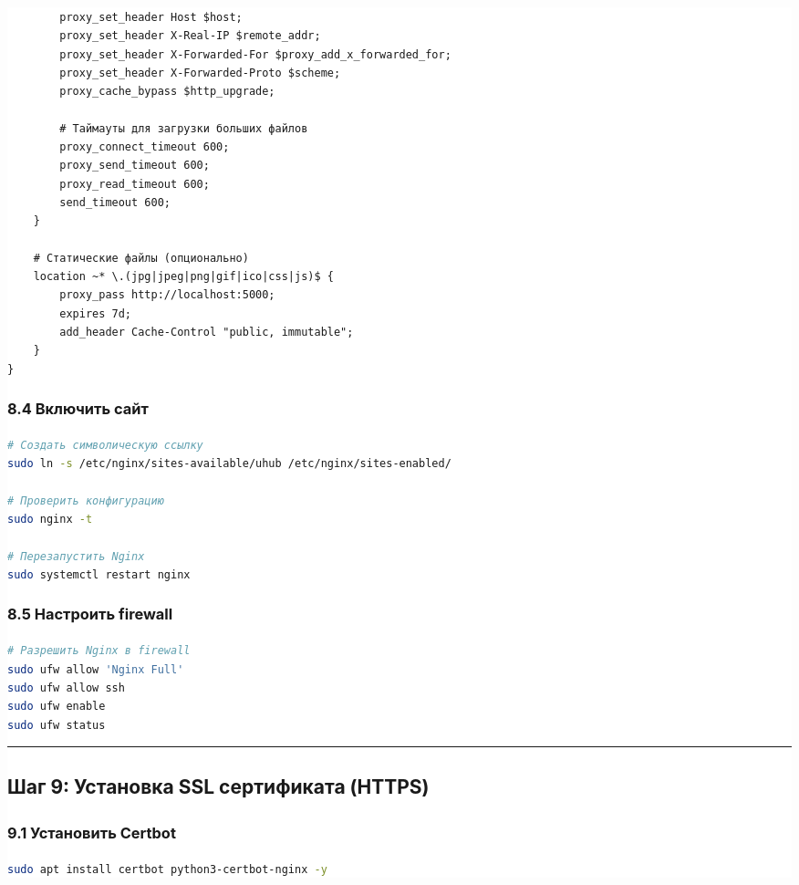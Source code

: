 ```nginx
        proxy_set_header Host $host;
        proxy_set_header X-Real-IP $remote_addr;
        proxy_set_header X-Forwarded-For $proxy_add_x_forwarded_for;
        proxy_set_header X-Forwarded-Proto $scheme;
        proxy_cache_bypass $http_upgrade;
        
        # Таймауты для загрузки больших файлов
        proxy_connect_timeout 600;
        proxy_send_timeout 600;
        proxy_read_timeout 600;
        send_timeout 600;
    }

    # Статические файлы (опционально)
    location ~* \.(jpg|jpeg|png|gif|ico|css|js)$ {
        proxy_pass http://localhost:5000;
        expires 7d;
        add_header Cache-Control "public, immutable";
    }
}
```

### 8.4 Включить сайт
```bash
# Создать символическую ссылку
sudo ln -s /etc/nginx/sites-available/uhub /etc/nginx/sites-enabled/

# Проверить конфигурацию
sudo nginx -t

# Перезапустить Nginx
sudo systemctl restart nginx
```

### 8.5 Настроить firewall
```bash
# Разрешить Nginx в firewall
sudo ufw allow 'Nginx Full'
sudo ufw allow ssh
sudo ufw enable
sudo ufw status
```

---

## Шаг 9: Установка SSL сертификата (HTTPS)

### 9.1 Установить Certbot
```bash
sudo apt install certbot python3-certbot-nginx -y
```
